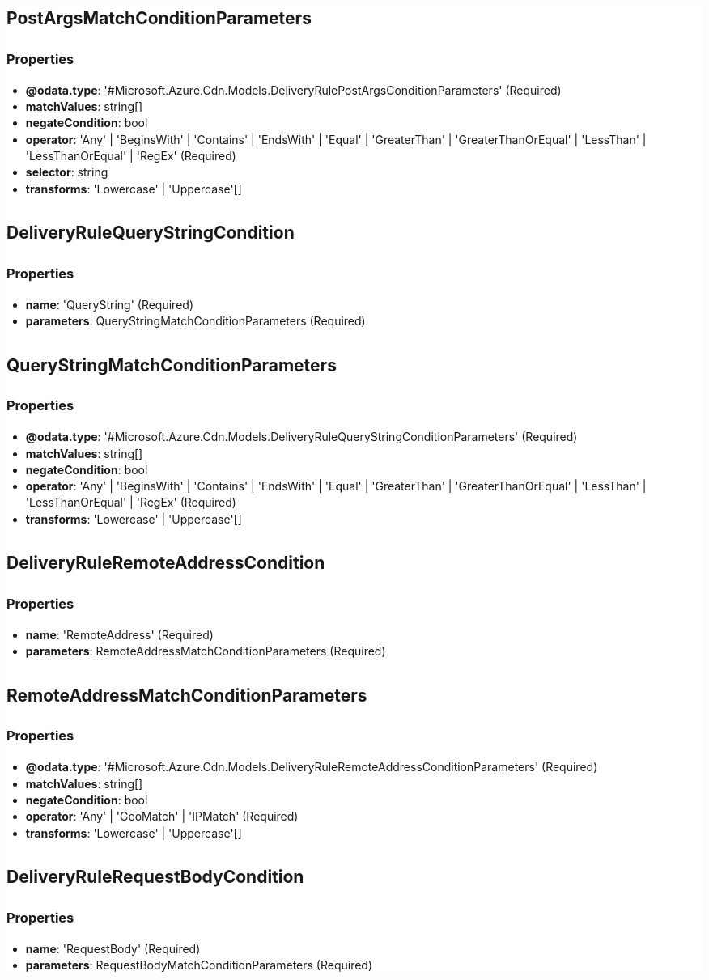 ## PostArgsMatchConditionParameters
### Properties
* **@odata.type**: '#Microsoft.Azure.Cdn.Models.DeliveryRulePostArgsConditionParameters' (Required)
* **matchValues**: string[]
* **negateCondition**: bool
* **operator**: 'Any' | 'BeginsWith' | 'Contains' | 'EndsWith' | 'Equal' | 'GreaterThan' | 'GreaterThanOrEqual' | 'LessThan' | 'LessThanOrEqual' | 'RegEx' (Required)
* **selector**: string
* **transforms**: 'Lowercase' | 'Uppercase'[]

## DeliveryRuleQueryStringCondition
### Properties
* **name**: 'QueryString' (Required)
* **parameters**: QueryStringMatchConditionParameters (Required)

## QueryStringMatchConditionParameters
### Properties
* **@odata.type**: '#Microsoft.Azure.Cdn.Models.DeliveryRuleQueryStringConditionParameters' (Required)
* **matchValues**: string[]
* **negateCondition**: bool
* **operator**: 'Any' | 'BeginsWith' | 'Contains' | 'EndsWith' | 'Equal' | 'GreaterThan' | 'GreaterThanOrEqual' | 'LessThan' | 'LessThanOrEqual' | 'RegEx' (Required)
* **transforms**: 'Lowercase' | 'Uppercase'[]

## DeliveryRuleRemoteAddressCondition
### Properties
* **name**: 'RemoteAddress' (Required)
* **parameters**: RemoteAddressMatchConditionParameters (Required)

## RemoteAddressMatchConditionParameters
### Properties
* **@odata.type**: '#Microsoft.Azure.Cdn.Models.DeliveryRuleRemoteAddressConditionParameters' (Required)
* **matchValues**: string[]
* **negateCondition**: bool
* **operator**: 'Any' | 'GeoMatch' | 'IPMatch' (Required)
* **transforms**: 'Lowercase' | 'Uppercase'[]

## DeliveryRuleRequestBodyCondition
### Properties
* **name**: 'RequestBody' (Required)
* **parameters**: RequestBodyMatchConditionParameters (Required)
